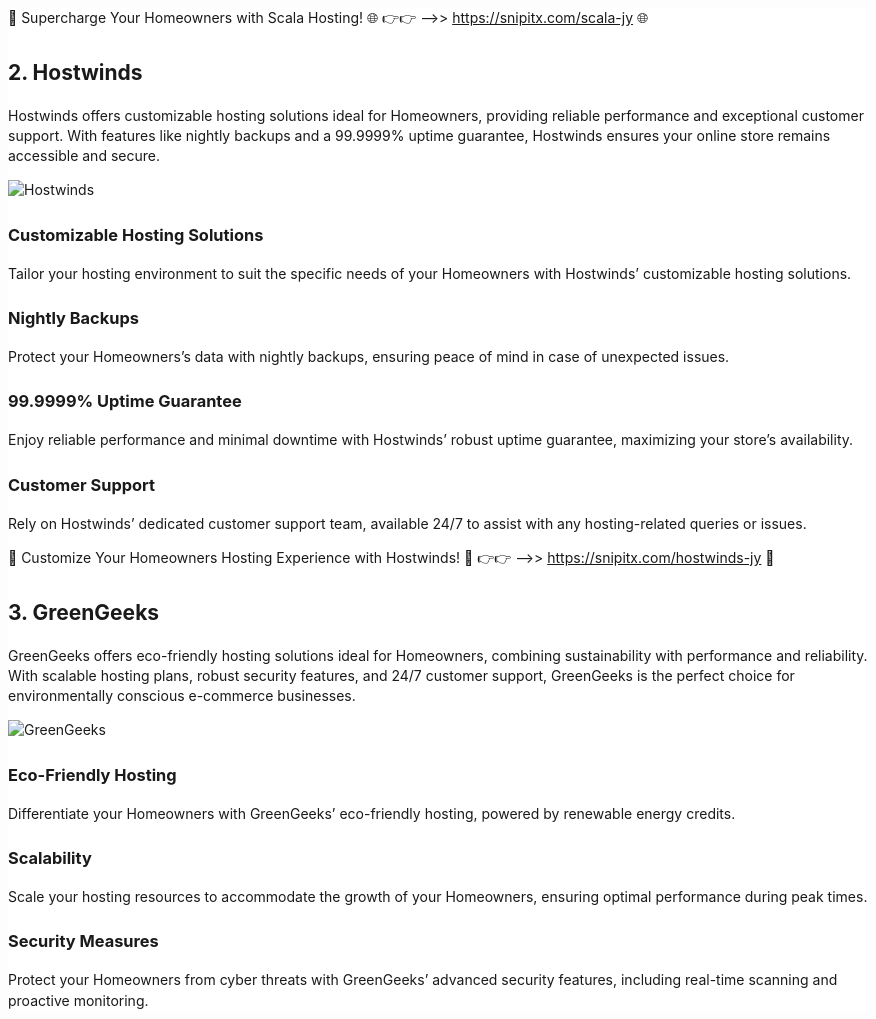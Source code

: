 🚀 Supercharge Your Homeowners with Scala Hosting! 🌐
👉👉 -->> https://snipitx.com/scala-jy 🌐

## 2. Hostwinds

Hostwinds offers customizable hosting solutions ideal for Homeowners, providing reliable performance and exceptional customer support. With features like nightly backups and a 99.9999% uptime guarantee, Hostwinds ensures your online store remains accessible and secure.

![Hostwinds](https://i.imgur.com/53aSNXx.jpeg "Hostwinds Hosting")

### Customizable Hosting Solutions
Tailor your hosting environment to suit the specific needs of your Homeowners with Hostwinds’ customizable hosting solutions.

### Nightly Backups
Protect your Homeowners’s data with nightly backups, ensuring peace of mind in case of unexpected issues.

### 99.9999% Uptime Guarantee
Enjoy reliable performance and minimal downtime with Hostwinds’ robust uptime guarantee, maximizing your store’s availability.

### Customer Support
Rely on Hostwinds’ dedicated customer support team, available 24/7 to assist with any hosting-related queries or issues.

🌟 Customize Your Homeowners Hosting Experience with Hostwinds! 🚀
👉👉 -->> https://snipitx.com/hostwinds-jy 🚀


## 3. GreenGeeks

GreenGeeks offers eco-friendly hosting solutions ideal for Homeowners, combining sustainability with performance and reliability. With scalable hosting plans, robust security features, and 24/7 customer support, GreenGeeks is the perfect choice for environmentally conscious e-commerce businesses.

![GreenGeeks](https://i.imgur.com/eEwuntu.jpg "GreenGeeks Hosting")

### Eco-Friendly Hosting
Differentiate your Homeowners with GreenGeeks’ eco-friendly hosting, powered by renewable energy credits.

### Scalability
Scale your hosting resources to accommodate the growth of your Homeowners, ensuring optimal performance during peak times.

### Security Measures
Protect your Homeowners from cyber threats with GreenGeeks’ advanced security features, including real-time scanning and proactive monitoring.
